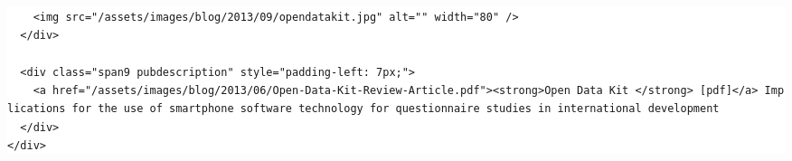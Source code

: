        <img src="/assets/images/blog/2013/09/opendatakit.jpg" alt="" width="80" />
      </div>
      
      <div class="span9 pubdescription" style="padding-left: 7px;">
        <a href="/assets/images/blog/2013/06/Open-Data-Kit-Review-Article.pdf"><strong>Open Data Kit </strong> [pdf]</a> Implications for the use of smartphone software technology for questionnaire studies in international development
      </div>
    </div>
  </div>
</div>
